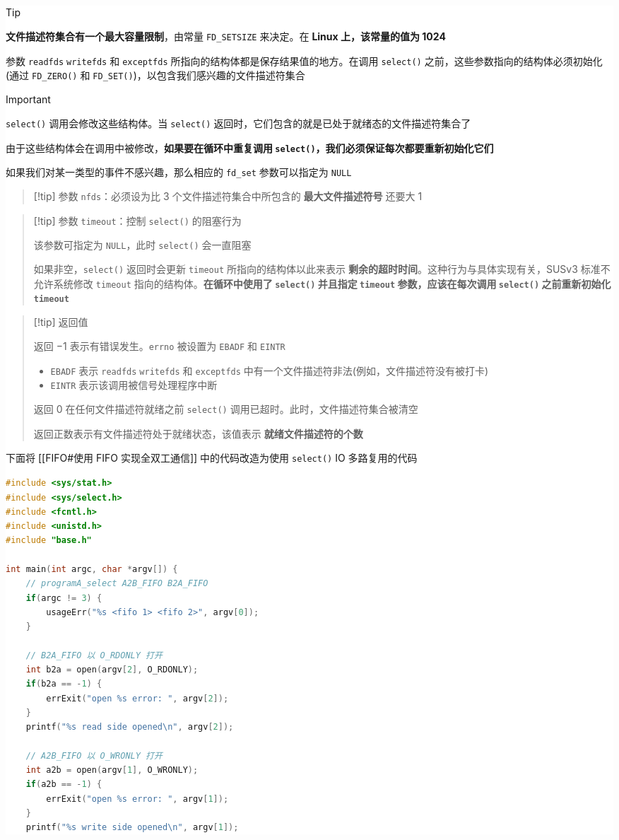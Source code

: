 > [!tip] 
> 
> **文件描述符集合有一个最大容量限制**，由常量 `FD_SETSIZE` 来决定。在 **Linux 上，该常量的值为 $1024$**
> 

参数 `readfds` `writefds` 和 `exceptfds` 所指向的结构体都是保存结果值的地方。在调用 `select()` 之前，这些参数指向的结构体必须初始化(通过 `FD_ZERO()` 和 `FD_SET()`)，以包含我们感兴趣的文件描述符集合

> [!important] 
> 
> `select()` 调用会修改这些结构体。当 `select()` 返回时，它们包含的就是已处于就绪态的文件描述符集合了
> 
> 由于这些结构体会在调用中被修改，**如果要在循环中重复调用 `select()`，我们必须保证每次都要重新初始化它们**
> 

如果我们对某一类型的事件不感兴趣，那么相应的 `fd_set` 参数可以指定为 `NULL`

> [!tip] 参数 `nfds`：必须设为比 $3$ 个文件描述符集合中所包含的 **最大文件描述符号** 还要大 $1$
> 

> [!tip] 参数 `timeout`：控制 `select()` 的阻塞行为
> 
> 该参数可指定为 `NULL`，此时 `select()` 会一直阻塞
> 
> 如果非空，`select()` 返回时会更新 `timeout` 所指向的结构体以此来表示 **剩余的超时时间**。这种行为与具体实现有关，SUSv3 标准不允许系统修改 `timeout` 指向的结构体。**在循环中使用了 `select()` 并且指定 `timeout` 参数，应该在每次调用 `select()` 之前重新初始化 `timeout`**
>  

> [!tip] 返回值
> 
> 返回 $-1$ 表示有错误发生。`errno` 被设置为 `EBADF` 和 `EINTR`
> + `EBADF` 表示  `readfds` `writefds` 和 `exceptfds`  中有一个文件描述符非法(例如，文件描述符没有被打卡)
> + `EINTR` 表示该调用被信号处理程序中断
> 
> 返回 $0$ 在任何文件描述符就绪之前 `select()` 调用已超时。此时，文件描述符集合被清空
> 
> 返回正数表示有文件描述符处于就绪状态，该值表示 **就绪文件描述符的个数**
> 

下面将 [[FIFO#使用 FIFO 实现全双工通信]] 中的代码改造为使用 `select()` IO 多路复用的代码

```c title:altio/programA_select.c
#include <sys/stat.h>
#include <sys/select.h>
#include <fcntl.h>
#include <unistd.h>
#include "base.h"

int main(int argc, char *argv[]) {
    // programA_select A2B_FIFO B2A_FIFO
    if(argc != 3) {
        usageErr("%s <fifo 1> <fifo 2>", argv[0]);
    }

    // B2A_FIFO 以 O_RDONLY 打开
    int b2a = open(argv[2], O_RDONLY);
    if(b2a == -1) {
        errExit("open %s error: ", argv[2]);
    }
    printf("%s read side opened\n", argv[2]);

    // A2B_FIFO 以 O_WRONLY 打开
    int a2b = open(argv[1], O_WRONLY);
    if(a2b == -1) {
        errExit("open %s error: ", argv[1]);
    }
    printf("%s write side opened\n", argv[1]);
```
